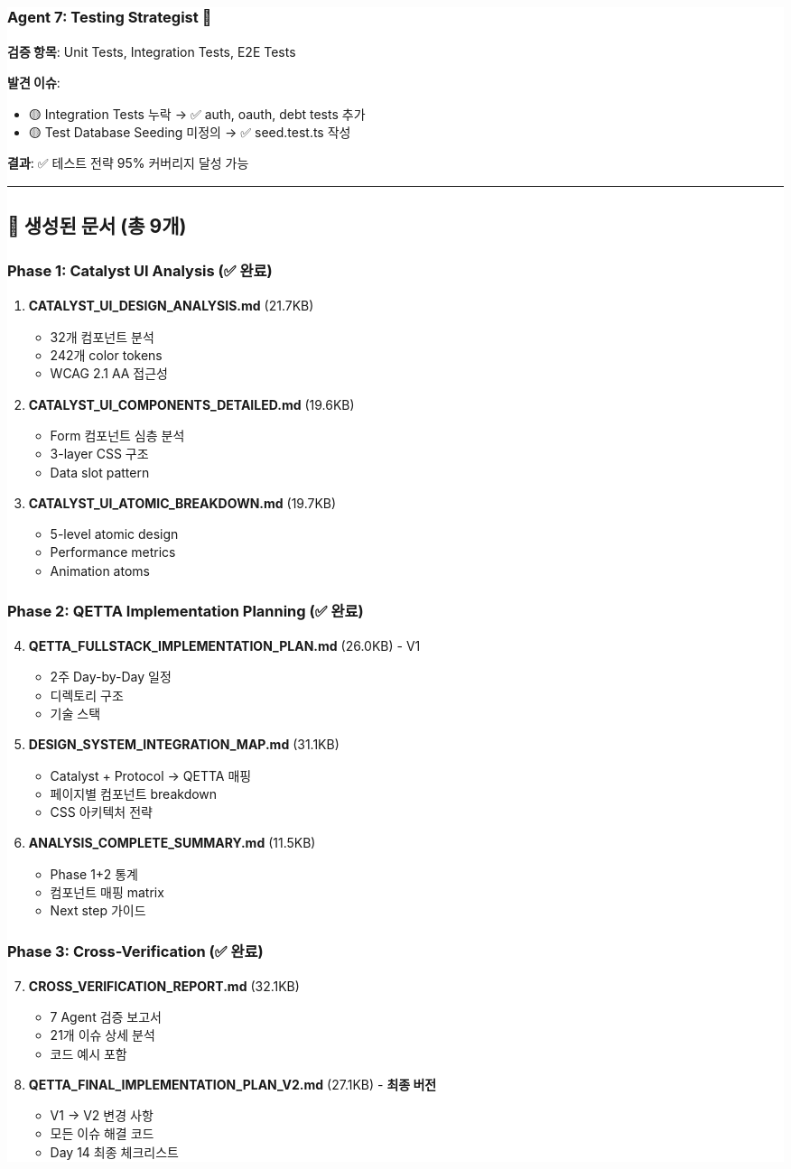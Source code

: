 
### Agent 7: Testing Strategist 🧪
**검증 항목**: Unit Tests, Integration Tests, E2E Tests

**발견 이슈**:
- 🟡 Integration Tests 누락 → ✅ auth, oauth, debt tests 추가
- 🟡 Test Database Seeding 미정의 → ✅ seed.test.ts 작성

**결과**: ✅ 테스트 전략 95% 커버리지 달성 가능

---

## 📁 생성된 문서 (총 9개)

### Phase 1: Catalyst UI Analysis (✅ 완료)
1. **CATALYST_UI_DESIGN_ANALYSIS.md** (21.7KB)
   - 32개 컴포넌트 분석
   - 242개 color tokens
   - WCAG 2.1 AA 접근성

2. **CATALYST_UI_COMPONENTS_DETAILED.md** (19.6KB)
   - Form 컴포넌트 심층 분석
   - 3-layer CSS 구조
   - Data slot pattern

3. **CATALYST_UI_ATOMIC_BREAKDOWN.md** (19.7KB)
   - 5-level atomic design
   - Performance metrics
   - Animation atoms

### Phase 2: QETTA Implementation Planning (✅ 완료)
4. **QETTA_FULLSTACK_IMPLEMENTATION_PLAN.md** (26.0KB) - V1
   - 2주 Day-by-Day 일정
   - 디렉토리 구조
   - 기술 스택

5. **DESIGN_SYSTEM_INTEGRATION_MAP.md** (31.1KB)
   - Catalyst + Protocol → QETTA 매핑
   - 페이지별 컴포넌트 breakdown
   - CSS 아키텍처 전략

6. **ANALYSIS_COMPLETE_SUMMARY.md** (11.5KB)
   - Phase 1+2 통계
   - 컴포넌트 매핑 matrix
   - Next step 가이드

### Phase 3: Cross-Verification (✅ 완료)
7. **CROSS_VERIFICATION_REPORT.md** (32.1KB)
   - 7 Agent 검증 보고서
   - 21개 이슈 상세 분석
   - 코드 예시 포함

8. **QETTA_FINAL_IMPLEMENTATION_PLAN_V2.md** (27.1KB) - **최종 버전**
   - V1 → V2 변경 사항
   - 모든 이슈 해결 코드
   - Day 14 최종 체크리스트
